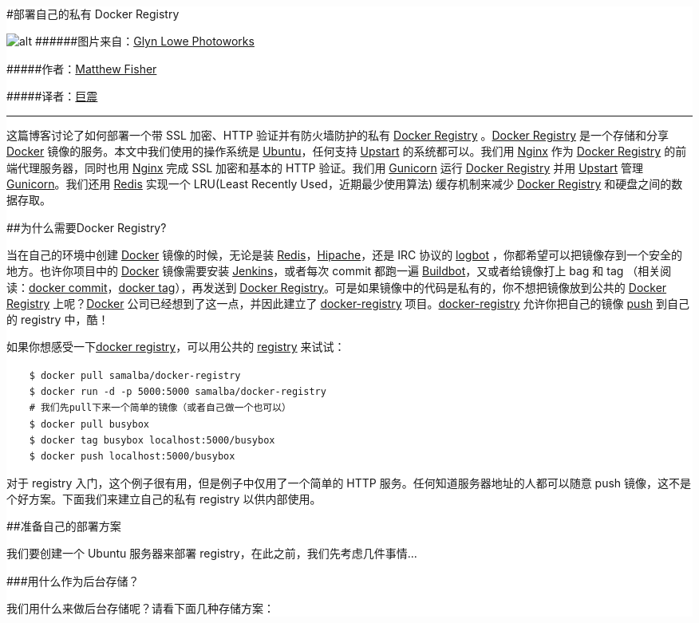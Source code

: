 #部署自己的私有 Docker Registry

![alt](http://resource.docker.cn/ship-with-containers.jpg)
######图片来自：[Glyn Lowe Photoworks](http://www.flickr.com/photos/glynlowe/)

#####作者：[Matthew Fisher](http://www.activestate.com/blog/authors/matthewf)

#####译者：[巨震](https://github.com/crystaldust)

---

这篇博客讨论了如何部署一个带 SSL 加密、HTTP 验证并有防火墙防护的私有 [Docker Registry](https://github.com/dotcloud/docker-registry) 。[Docker Registry](https://github.com/dotcloud/docker-registry) 是一个存储和分享 [Docker](http://docker.io) 镜像的服务。本文中我们使用的操作系统是 [Ubuntu](http://www.ubuntu.com)，任何支持 [Upstart](http://upstart.ubuntu.com/) 的系统都可以。我们用 [Nginx](http://nginx.org) 作为 [Docker Registry](https://github.com/dotcloud/docker-registry) 的前端代理服务器，同时也用 [Nginx](http://nginx.org) 完成 SSL 加密和基本的 HTTP 验证。我们用 [Gunicorn](http://gunicorn.org) 运行 [Docker Registry](https://github.com/dotcloud/docker-registry) 并用 [Upstart](http://upstart.ubuntu.com/) 管理 [Gunicorn](http://gunicorn.org)。我们还用 [Redis](http://redis.io) 实现一个 LRU(Least Recently Used，近期最少使用算法) 缓存机制来减少 [Docker Registry](https://github.com/dotcloud/docker-registry) 和硬盘之间的数据存取。


##为什么需要Docker Registry?

当在自己的环境中创建 [Docker](http://docker.io) 镜像的时候，无论是装 [Redis](http://redis.io/)，[Hipache](https://github.com/dotcloud/hipache)，还是 IRC 协议的 [logbot](https://github.com/dannvix/Logbot) ，你都希望可以把镜像存到一个安全的地方。也许你项目中的 [Docker](http://docker.io) 镜像需要安装 [Jenkins](http://buildbot.net/)，或者每次 commit 都跑一遍 [Buildbot](http://buildbot.net/)，又或者给镜像打上 bag 和 tag （相关阅读：[docker commit](http://docs.docker.io/en/latest/reference/commandline/cli/#commit)，[docker tag](http://docs.docker.io/en/latest/reference/commandline/cli/#tag)），再发送到 [Docker Registry](https://github.com/dotcloud/docker-registry)。可是如果镜像中的代码是私有的，你不想把镜像放到公共的 [Docker Registry](http://index.docker.io) 上呢？[Docker](http://docker.io) 公司已经想到了这一点，并因此建立了 [docker-registry](https://github.com/dotcloud/docker-registry) 项目。[docker-registry](https://github.com/dotcloud/docker-registry) 允许你把自己的镜像 [push](http://docs.docker.io/en/latest/reference/commandline/cli/#push) 到自己的 registry 中，酷！


如果你想感受一下[docker registry](https://github.com/dotcloud/docker-registry)，可以用公共的 [registry](http://index.docker.io) 来试试：

```
    $ docker pull samalba/docker-registry
    $ docker run -d -p 5000:5000 samalba/docker-registry
    # 我们先pull下来一个简单的镜像（或者自己做一个也可以）
    $ docker pull busybox
    $ docker tag busybox localhost:5000/busybox
    $ docker push localhost:5000/busybox
```

对于 registry 入门，这个例子很有用，但是例子中仅用了一个简单的 HTTP 服务。任何知道服务器地址的人都可以随意 push 镜像，这不是个好方案。下面我们来建立自己的私有 registry 以供内部使用。


##准备自己的部署方案

我们要创建一个 Ubuntu 服务器来部署 registry，在此之前，我们先考虑几件事情...

###用什么作为后台存储？

我们用什么来做后台存储呢？请看下面几种存储方案：
